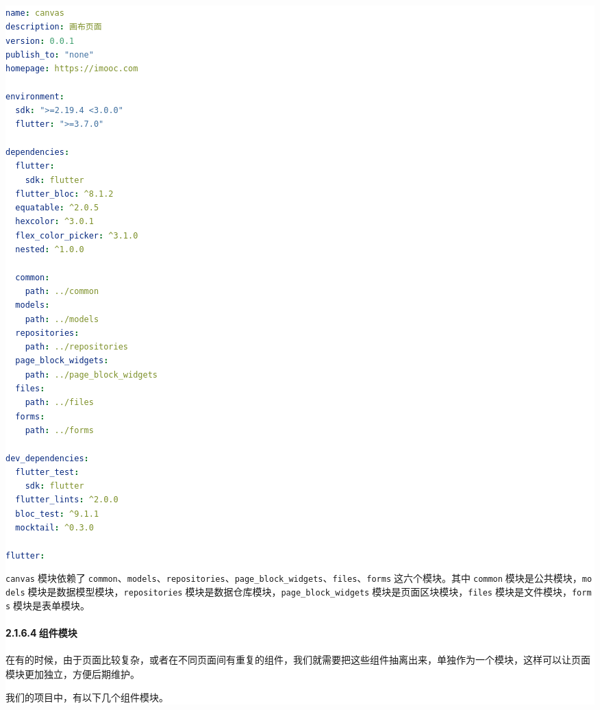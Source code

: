 ```yml
name: canvas
description: 画布页面
version: 0.0.1
publish_to: "none"
homepage: https://imooc.com

environment:
  sdk: ">=2.19.4 <3.0.0"
  flutter: ">=3.7.0"

dependencies:
  flutter:
    sdk: flutter
  flutter_bloc: ^8.1.2
  equatable: ^2.0.5
  hexcolor: ^3.0.1
  flex_color_picker: ^3.1.0
  nested: ^1.0.0

  common:
    path: ../common
  models:
    path: ../models
  repositories:
    path: ../repositories
  page_block_widgets:
    path: ../page_block_widgets
  files:
    path: ../files
  forms:
    path: ../forms

dev_dependencies:
  flutter_test:
    sdk: flutter
  flutter_lints: ^2.0.0
  bloc_test: ^9.1.1
  mocktail: ^0.3.0

flutter:
```

`canvas` 模块依赖了 `common`、`models`、`repositories`、`page_block_widgets`、`files`、`forms` 这六个模块。其中 `common` 模块是公共模块，`models` 模块是数据模型模块，`repositories` 模块是数据仓库模块，`page_block_widgets` 模块是页面区块模块，`files` 模块是文件模块，`forms` 模块是表单模块。

#### 2.1.6.4 组件模块

在有的时候，由于页面比较复杂，或者在不同页面间有重复的组件，我们就需要把这些组件抽离出来，单独作为一个模块，这样可以让页面模块更加独立，方便后期维护。

我们的项目中，有以下几个组件模块。
